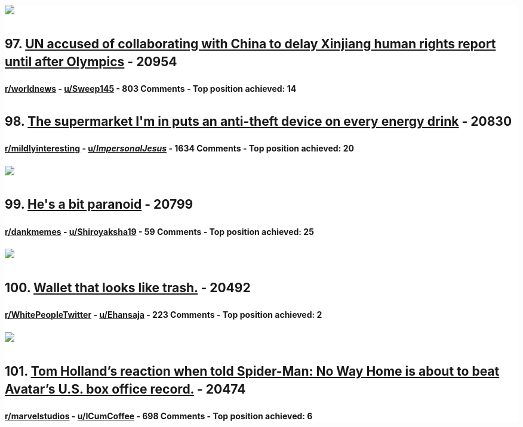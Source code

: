 <a href="https://v.redd.it/gjk3ye218hf81"><img src="https://b.thumbs.redditmedia.com/NQ_koaxHyrJjqyV1wH2Zi_vKi4fo884JUq51OoAbggs.jpg"></img></a>

## 97. [UN accused of collaborating with China to delay Xinjiang human rights report until after Olympics](http://reddit.com/r/worldnews/comments/sixj0i/un_accused_of_collaborating_with_china_to_delay/) - 20954
#### [r/worldnews](http://reddit.com/r/worldnews) - [u/Sweep145](http://reddit.com/u/Sweep145) - 803 Comments - Top position achieved: 14

## 98. [The supermarket I'm in puts an anti-theft device on every energy drink](http://reddit.com/r/mildlyinteresting/comments/sinnxv/the_supermarket_im_in_puts_an_antitheft_device_on/) - 20830
#### [r/mildlyinteresting](http://reddit.com/r/mildlyinteresting) - [u/_ImpersonalJesus_](http://reddit.com/u/_ImpersonalJesus_) - 1634 Comments - Top position achieved: 20

<a href="https://i.redd.it/6n0vuzw30ff81.jpg"><img src="https://b.thumbs.redditmedia.com/rSx1q--Ju0laaV9p99oXaVa8XVtw_dIc8m4VEnnUnAM.jpg"></img></a>

## 99. [He's a bit paranoid](http://reddit.com/r/dankmemes/comments/siojy8/hes_a_bit_paranoid/) - 20799
#### [r/dankmemes](http://reddit.com/r/dankmemes) - [u/Shiroyaksha19](http://reddit.com/u/Shiroyaksha19) - 59 Comments - Top position achieved: 25

<a href="https://i.redd.it/vc2rgomw7ff81.gif"><img src="https://b.thumbs.redditmedia.com/QM0J6-Si6SFVga3M0yIAPGgrcWFR_vPuc5akL86QHJE.jpg"></img></a>

## 100. [Wallet that looks like trash.](http://reddit.com/r/WhitePeopleTwitter/comments/sj5xmo/wallet_that_looks_like_trash/) - 20492
#### [r/WhitePeopleTwitter](http://reddit.com/r/WhitePeopleTwitter) - [u/Ehansaja](http://reddit.com/u/Ehansaja) - 223 Comments - Top position achieved: 2

<a href="https://i.redd.it/mmbo2gs0sif81.jpg"><img src="https://b.thumbs.redditmedia.com/uIF5IxRfEy_CJhxO-nRbnQBPh4XG731HE1XxtqYulEg.jpg"></img></a>

## 101. [Tom Holland’s reaction when told Spider-Man: No Way Home is about to beat Avatar’s U.S. box office record.](http://reddit.com/r/marvelstudios/comments/siezcb/tom_hollands_reaction_when_told_spiderman_no_way/) - 20474
#### [r/marvelstudios](http://reddit.com/r/marvelstudios) - [u/ICumCoffee](http://reddit.com/u/ICumCoffee) - 698 Comments - Top position achieved: 6
